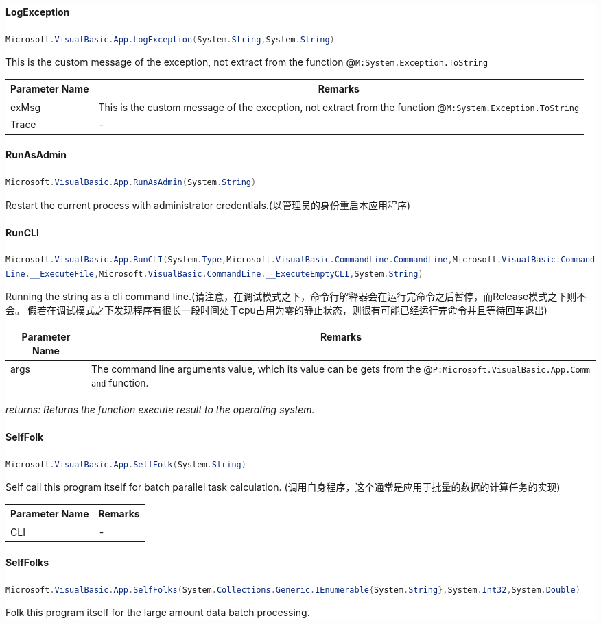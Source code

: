 #### LogException
```csharp
Microsoft.VisualBasic.App.LogException(System.String,System.String)
```
This is the custom message of the exception, not extract from the function @``M:System.Exception.ToString``

|Parameter Name|Remarks|
|--------------|-------|
|exMsg|This is the custom message of the exception, not extract from the function @``M:System.Exception.ToString``|
|Trace|-|


#### RunAsAdmin
```csharp
Microsoft.VisualBasic.App.RunAsAdmin(System.String)
```
Restart the current process with administrator credentials.(以管理员的身份重启本应用程序)

#### RunCLI
```csharp
Microsoft.VisualBasic.App.RunCLI(System.Type,Microsoft.VisualBasic.CommandLine.CommandLine,Microsoft.VisualBasic.CommandLine.__ExecuteFile,Microsoft.VisualBasic.CommandLine.__ExecuteEmptyCLI,System.String)
```
Running the string as a cli command line.(请注意，在调试模式之下，命令行解释器会在运行完命令之后暂停，而Release模式之下则不会。
 假若在调试模式之下发现程序有很长一段时间处于cpu占用为零的静止状态，则很有可能已经运行完命令并且等待回车退出)

|Parameter Name|Remarks|
|--------------|-------|
|args|The command line arguments value, which its value can be gets from the @``P:Microsoft.VisualBasic.App.Command`` function.|


_returns: Returns the function execute result to the operating system._

#### SelfFolk
```csharp
Microsoft.VisualBasic.App.SelfFolk(System.String)
```
Self call this program itself for batch parallel task calculation.
 (调用自身程序，这个通常是应用于批量的数据的计算任务的实现)

|Parameter Name|Remarks|
|--------------|-------|
|CLI|-|


#### SelfFolks
```csharp
Microsoft.VisualBasic.App.SelfFolks(System.Collections.Generic.IEnumerable{System.String},System.Int32,System.Double)
```
Folk this program itself for the large amount data batch processing.
